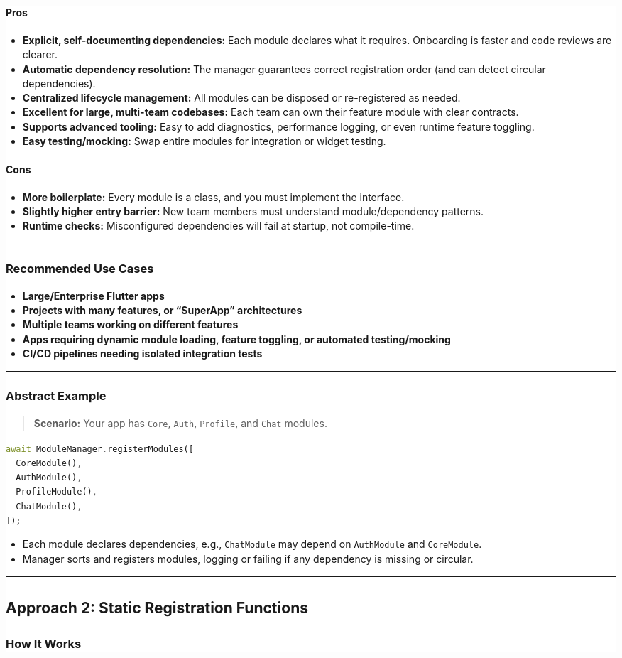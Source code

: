 #### Pros

- **Explicit, self-documenting dependencies:** Each module declares what it requires. Onboarding is faster and code reviews are clearer.
- **Automatic dependency resolution:** The manager guarantees correct registration order (and can detect circular dependencies).
- **Centralized lifecycle management:** All modules can be disposed or re-registered as needed.
- **Excellent for large, multi-team codebases:** Each team can own their feature module with clear contracts.
- **Supports advanced tooling:** Easy to add diagnostics, performance logging, or even runtime feature toggling.
- **Easy testing/mocking:** Swap entire modules for integration or widget testing.

#### Cons

- **More boilerplate:** Every module is a class, and you must implement the interface.
- **Slightly higher entry barrier:** New team members must understand module/dependency patterns.
- **Runtime checks:** Misconfigured dependencies will fail at startup, not compile-time.

---

### Recommended Use Cases

- **Large/Enterprise Flutter apps**
- **Projects with many features, or “SuperApp” architectures**
- **Multiple teams working on different features**
- **Apps requiring dynamic module loading, feature toggling, or automated testing/mocking**
- **CI/CD pipelines needing isolated integration tests**

---

### Abstract Example

> **Scenario:** Your app has `Core`, `Auth`, `Profile`, and `Chat` modules.

```dart
await ModuleManager.registerModules([
  CoreModule(),
  AuthModule(),
  ProfileModule(),
  ChatModule(),
]);
```

- Each module declares dependencies, e.g., `ChatModule` may depend on `AuthModule` and `CoreModule`.
- Manager sorts and registers modules, logging or failing if any dependency is missing or circular.

---

## Approach 2: Static Registration Functions

### How It Works
